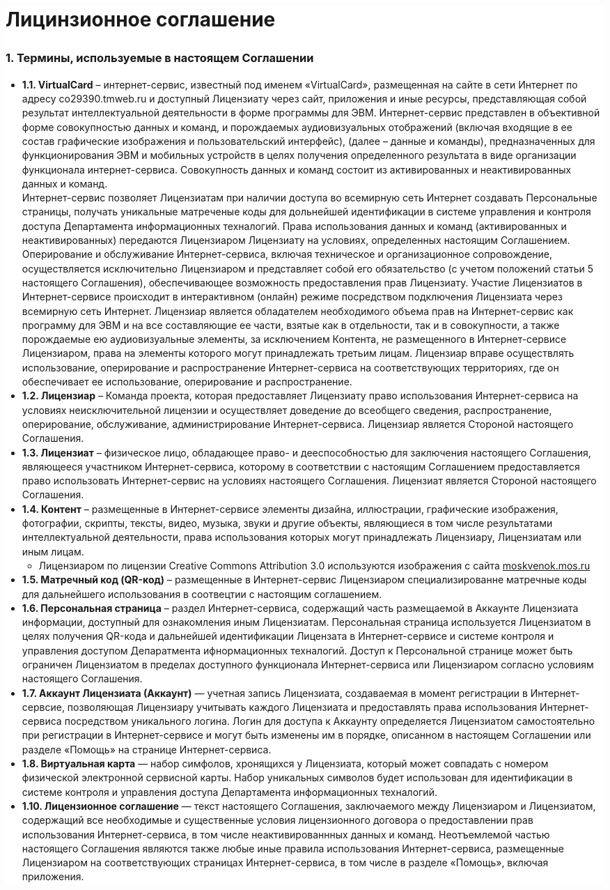 # Лицинзионное соглашение

### 1. Термины, используемые в настоящем Соглашении
* **1.1.  VirtualСard** – интернет-сервис, известный под именем «VirtualСard», размещенная на сайте в сети Интернет по адресу co29390.tmweb.ru и доступный Лицензиату через сайт, приложения и иные ресурсы, представляющая собой результат интеллектуальной деятельности в форме программы для ЭВМ. Интернет-сервис представлен в объективной форме совокупностью данных и команд, и порождаемых аудиовизуальных отображений (включая входящие в ее состав графические изображения и пользовательский интерфейс), (далее – данные и команды), предназначенных для функционирования ЭВМ и мобильных устройств в целях получения определенного результата в виде организации функционала интернет-сервиса. Совокупность данных и команд состоит из активированных и неактивированных данных и команд.<br>Интернет-сервис позволяет Лицензиатам при наличии доступа во всемирную сеть Интернет создавать Персональные страницы, получать уникальные матреченые коды для дольнейшей идентификации в системе управления и контроля доступа Департамента информационных техналогий. Права использования данных и команд (активированных и неактивированных) передаются Лицензиаром Лицензиату на условиях, определенных настоящим Соглашением.<br>Оперирование и обслуживание Интернет-сервиса, включая техническое и организационное сопровождение, осуществляется исключительно Лицензиаром и представляет собой его обязательство (с учетом положений статьи 5 настоящего Соглашения), обеспечивающее возможность предоставления прав Лицензиату. Участие Лицензиатов в Интернет-сервисе происходит в интерактивном (онлайн) режиме посредством подключения Лицензиата через всемирную сеть Интернет. Лицензиар является обладателем необходимого объема прав на Интернет-сервис как программу для ЭВМ и на все составляющие ее части, взятые как в отдельности, так и в совокупности, а также порождаемые ею аудиовизуальные элементы, за исключением Контента, не размещенного в Интернет-сервисе Лицензиаром, права на элементы которого могут принадлежать третьим лицам. Лицензиар вправе осуществлять использование, оперирование и распространение Интернет-сервиса на соответствующих территориях, где он обеспечивает ее использование, оперирование и распространение.
* **1.2. Лицензиар** – Команда проекта, которая предоставляет Лицензиату право использования Интернет-сервиса на условиях неисключительной лицензии и осуществляет доведение до всеобщего сведения, распространение, оперирование, обслуживание, администрирование Интернет-сервиса. Лицензиар является Стороной настоящего Соглашения.
* **1.3. Лицензиат** – физическое лицо, обладающее право- и дееспособностью для заключения настоящего Соглашения, являющееся участником Интернет-сервиса, которому в соответствии с настоящим Соглашением предоставляется право использовать Интернет-сервис на условиях настоящего Соглашения. Лицензиат является Стороной настоящего Соглашения.
* **1.4. Контент** – размещенные в Интернет-сервисе элементы дизайна, иллюстрации, графические изображения, фотографии, скрипты, тексты, видео, музыка, звуки и другие объекты, являющиеся в том числе результатами интеллектуальной деятельности, права использования которых могут принадлежать Лицензиару, Лицензиатам или иным лицам.
     * Лицензиаром по лицензии Creative Commons Attribution 3.0 используются изображения с сайта [moskvenok.mos.ru](https://moskvenok.mos.ru)
* **1.5. Матречный код (QR-код)** – размещенные в Интернет-сервис Лицензиаром специализированне матречные коды для дальнейшего использования в соотвецтии с настоящим соглашением.
* **1.6. Персональная страница** – раздел Интернет-сервиса, содержащий часть размещаемой в Аккаунте Лицензиата информации, доступный для ознакомления иным Лицензиатам. Персональная страница используется Лицензиатом в целях получения QR-кода и дальнейшей идентификации Лицензата в Интернет-сервисе и системе контроля и управления доступом Депаратмента ифнормационных техналогий. Доступ к Персональной странице может быть ограничен Лицензиатом в пределах доступного функционала Интернет-сервиса или Лицензиаром согласно условиям настоящего Соглашения.
* **1.7. Аккаунт Лицензиата (Аккаунт)** — учетная запись Лицензиата, создаваемая в момент регистрации в Интернет-сервсие, позволяющая Лицензиару учитывать каждого Лицензиата и предоставлять права использования Интернет-сервиса посредством уникального логина. Логин для доступа к Аккаунту определяется Лицензиатом самостоятельно при регистрации в Интернет-сервисе и могут быть изменены им в порядке, описанном в настоящем Соглашении или разделе «Помощь» на странице Интернет-сервиса.
* **1.8. Виртуальная карта** — набор симфолов, хронящихся у Лицензиата, который может совпадать с номером физической электронной сервисной карты. Набор уникальных символов будет использован для идентификации в системе контроля и управления доступа Департамента информационных техналогий.
* **1.10. Лицензионное соглашение** — текст настоящего Соглашения, заключаемого между Лицензиаром и Лицензиатом, содержащий все необходимые и существенные условия лицензионного договора о предоставлении прав использования Интернет-сервиса, в том числе неактивированнных данных и команд. Неотъемлемой частью настоящего Соглашения являются также любые иные правила использования Интернет-сервиса, размещенные Лицензиаром на соответствующих страницах Интернет-сервиса, в том числе в разделе «Помощь», включая приложения.
